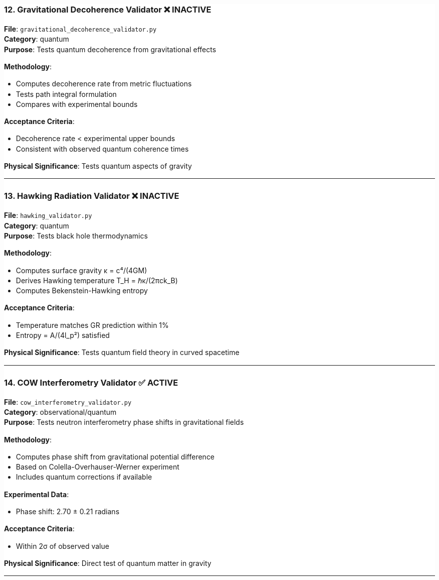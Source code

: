 ### 12. Gravitational Decoherence Validator ❌ INACTIVE
**File**: `gravitational_decoherence_validator.py`  
**Category**: quantum  
**Purpose**: Tests quantum decoherence from gravitational effects

**Methodology**:
- Computes decoherence rate from metric fluctuations
- Tests path integral formulation
- Compares with experimental bounds

**Acceptance Criteria**:
- Decoherence rate < experimental upper bounds
- Consistent with observed quantum coherence times

**Physical Significance**: Tests quantum aspects of gravity

---

### 13. Hawking Radiation Validator ❌ INACTIVE
**File**: `hawking_validator.py`  
**Category**: quantum  
**Purpose**: Tests black hole thermodynamics

**Methodology**:
- Computes surface gravity κ = c⁴/(4GM)
- Derives Hawking temperature T_H = ℏκ/(2πck_B)
- Computes Bekenstein-Hawking entropy

**Acceptance Criteria**:
- Temperature matches GR prediction within 1%
- Entropy = A/(4l_p²) satisfied

**Physical Significance**: Tests quantum field theory in curved spacetime

---

### 14. COW Interferometry Validator ✅ ACTIVE
**File**: `cow_interferometry_validator.py`  
**Category**: observational/quantum  
**Purpose**: Tests neutron interferometry phase shifts in gravitational fields

**Methodology**:
- Computes phase shift from gravitational potential difference
- Based on Colella-Overhauser-Werner experiment
- Includes quantum corrections if available

**Experimental Data**:
- Phase shift: 2.70 ± 0.21 radians

**Acceptance Criteria**:
- Within 2σ of observed value

**Physical Significance**: Direct test of quantum matter in gravity

---
